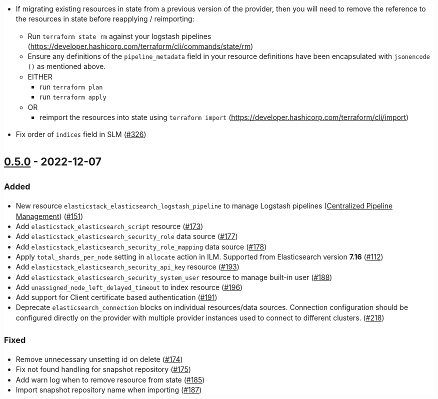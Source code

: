   - If migrating existing resources in state from a previous version of the provider, then you will need to remove the reference to the resources in state before reapplying / reimporting:
    - Run `terraform state rm` against your logstash pipelines (<https://developer.hashicorp.com/terraform/cli/commands/state/rm>)
    - Ensure any definitions of the `pipeline_metadata` field in your resource definitions have been encapsulated with `jsonencode()` as mentioned above.
    - EITHER
      - run `terraform plan`
      - run `terraform apply`
    - OR
      - reimport the resources into state using `terraform import` (<https://developer.hashicorp.com/terraform/cli/import>)

- Fix order of `indices` field in SLM ([#326](https://github.com/elastic/terraform-provider-elasticstack/pull/326))

## [0.5.0] - 2022-12-07

### Added

- New resource `elasticstack_elasticsearch_logstash_pipeline` to manage Logstash pipelines ([Centralized Pipeline Management](https://www.elastic.co/guide/en/logstash/current/logstash-centralized-pipeline-management.html)) ([#151](https://github.com/elastic/terraform-provider-elasticstack/pull/151))
- Add `elasticstack_elasticsearch_script` resource ([#173](https://github.com/elastic/terraform-provider-elasticstack/pull/173))
- Add `elasticstack_elasticsearch_security_role` data source ([#177](https://github.com/elastic/terraform-provider-elasticstack/pull/177))
- Add `elasticstack_elasticsearch_security_role_mapping` data source ([#178](https://github.com/elastic/terraform-provider-elasticstack/pull/178))
- Apply `total_shards_per_node` setting in `allocate` action in ILM. Supported from Elasticsearch version **7.16** ([#112](https://github.com/elastic/terraform-provider-elasticstack/issues/112))
- Add `elasticstack_elasticsearch_security_api_key` resource ([#193](https://github.com/elastic/terraform-provider-elasticstack/pull/193))
- Add `elasticstack_elasticsearch_security_system_user` resource to manage built-in user ([#188](https://github.com/elastic/terraform-provider-elasticstack/pull/188))
- Add `unassigned_node_left_delayed_timeout` to index resource ([#196](https://github.com/elastic/terraform-provider-elasticstack/pull/196))
- Add support for Client certificate based authentication ([#191](https://github.com/elastic/terraform-provider-elasticstack/pull/191))
- Deprecate `elasticsearch_connection` blocks on individual resources/data sources. Connection configuration should be configured directly on the provider with multiple provider instances used to connect to different clusters. ([#218](https://github.com/elastic/terraform-provider-elasticstack/pull/218))

### Fixed

- Remove unnecessary unsetting id on delete ([#174](https://github.com/elastic/terraform-provider-elasticstack/pull/174))
- Fix not found handling for snapshot repository ([#175](https://github.com/elastic/terraform-provider-elasticstack/pull/175))
- Add warn log when to remove resource from state ([#185](https://github.com/elastic/terraform-provider-elasticstack/pull/185))
- Import snapshot repository name when importing ([#187](https://github.com/elastic/terraform-provider-elasticstack/pull/187))


[Unreleased]: https://github.com/elastic/terraform-provider-elasticstack/compare/v0.11.8...HEAD
[0.11.8]: https://github.com/elastic/terraform-provider-elasticstack/compare/v0.11.7...v0.11.8
[0.11.7]: https://github.com/elastic/terraform-provider-elasticstack/compare/v0.11.6...v0.11.7
[0.11.6]: https://github.com/elastic/terraform-provider-elasticstack/compare/v0.11.5...v0.11.6
[0.11.5]: https://github.com/elastic/terraform-provider-elasticstack/compare/v0.11.4...v0.11.5
[0.11.4]: https://github.com/elastic/terraform-provider-elasticstack/compare/v0.11.3...v0.11.4
[0.11.3]: https://github.com/elastic/terraform-provider-elasticstack/compare/v0.11.2...v0.11.3
[0.11.2]: https://github.com/elastic/terraform-provider-elasticstack/compare/v0.11.1...v0.11.2
[0.11.1]: https://github.com/elastic/terraform-provider-elasticstack/compare/v0.11.0...v0.11.1
[0.11.0]: https://github.com/elastic/terraform-provider-elasticstack/compare/v0.10.0...v0.11.0
[0.10.0]: https://github.com/elastic/terraform-provider-elasticstack/compare/v0.9.0...v0.10.0
[0.9.0]: https://github.com/elastic/terraform-provider-elasticstack/compare/v0.8.0...v0.9.0
[0.8.0]: https://github.com/elastic/terraform-provider-elasticstack/compare/v0.7.0...v0.8.0
[0.7.0]: https://github.com/elastic/terraform-provider-elasticstack/compare/v0.6.2...v0.7.0
[0.6.2]: https://github.com/elastic/terraform-provider-elasticstack/compare/v0.6.1...v0.6.2
[0.6.1]: https://github.com/elastic/terraform-provider-elasticstack/compare/v0.6.0...v0.6.1
[0.6.0]: https://github.com/elastic/terraform-provider-elasticstack/compare/v0.5.0...v0.6.0
[0.5.0]: https://github.com/elastic/terraform-provider-elasticstack/compare/v0.4.0...v0.5.0
[0.4.0]: https://github.com/elastic/terraform-provider-elasticstack/compare/v0.3.3...v0.4.0
[0.3.3]: https://github.com/elastic/terraform-provider-elasticstack/compare/v0.3.2...v0.3.3
[0.3.2]: https://github.com/elastic/terraform-provider-elasticstack/compare/v0.3.1...v0.3.2
[0.3.1]: https://github.com/elastic/terraform-provider-elasticstack/compare/v0.3.0...v0.3.1
[0.3.0]: https://github.com/elastic/terraform-provider-elasticstack/compare/v0.2.0...v0.3.0
[0.2.0]: https://github.com/elastic/terraform-provider-elasticstack/compare/v0.1.0...v0.2.0
[0.1.0]: https://github.com/elastic/terraform-provider-elasticstack/releases/tag/v0.1.0